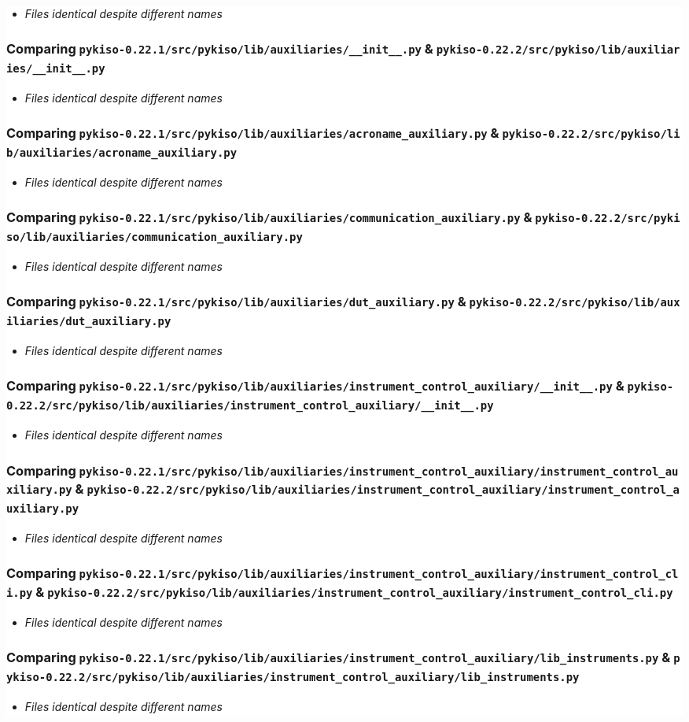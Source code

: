  * *Files identical despite different names*

### Comparing `pykiso-0.22.1/src/pykiso/lib/auxiliaries/__init__.py` & `pykiso-0.22.2/src/pykiso/lib/auxiliaries/__init__.py`

 * *Files identical despite different names*

### Comparing `pykiso-0.22.1/src/pykiso/lib/auxiliaries/acroname_auxiliary.py` & `pykiso-0.22.2/src/pykiso/lib/auxiliaries/acroname_auxiliary.py`

 * *Files identical despite different names*

### Comparing `pykiso-0.22.1/src/pykiso/lib/auxiliaries/communication_auxiliary.py` & `pykiso-0.22.2/src/pykiso/lib/auxiliaries/communication_auxiliary.py`

 * *Files identical despite different names*

### Comparing `pykiso-0.22.1/src/pykiso/lib/auxiliaries/dut_auxiliary.py` & `pykiso-0.22.2/src/pykiso/lib/auxiliaries/dut_auxiliary.py`

 * *Files identical despite different names*

### Comparing `pykiso-0.22.1/src/pykiso/lib/auxiliaries/instrument_control_auxiliary/__init__.py` & `pykiso-0.22.2/src/pykiso/lib/auxiliaries/instrument_control_auxiliary/__init__.py`

 * *Files identical despite different names*

### Comparing `pykiso-0.22.1/src/pykiso/lib/auxiliaries/instrument_control_auxiliary/instrument_control_auxiliary.py` & `pykiso-0.22.2/src/pykiso/lib/auxiliaries/instrument_control_auxiliary/instrument_control_auxiliary.py`

 * *Files identical despite different names*

### Comparing `pykiso-0.22.1/src/pykiso/lib/auxiliaries/instrument_control_auxiliary/instrument_control_cli.py` & `pykiso-0.22.2/src/pykiso/lib/auxiliaries/instrument_control_auxiliary/instrument_control_cli.py`

 * *Files identical despite different names*

### Comparing `pykiso-0.22.1/src/pykiso/lib/auxiliaries/instrument_control_auxiliary/lib_instruments.py` & `pykiso-0.22.2/src/pykiso/lib/auxiliaries/instrument_control_auxiliary/lib_instruments.py`

 * *Files identical despite different names*
